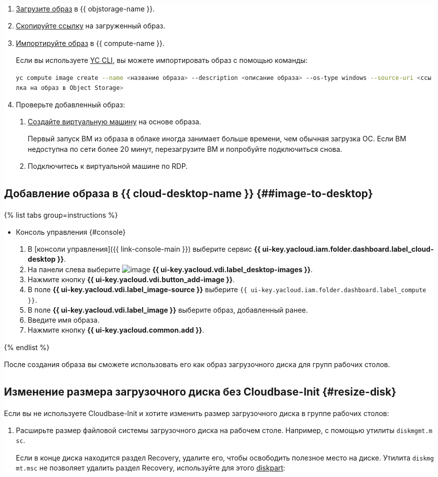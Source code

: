 1. [Загрузите образ](../../../storage/operations/objects/upload.md) в {{ objstorage-name }}.
1. [Скопируйте ссылку](../../../storage/operations/objects/link-for-download.md) на загруженный образ.
1. [Импортируйте образ](../../../compute/operations/image-create/upload.md) в {{ compute-name }}.
   
    Если вы используете [YC CLI](../../../cli/quickstart.md), вы можете импортировать образ с помощью команды:

    ```bash
    yc compute image create --name <название образа> --description <описание образа> --os-type windows --source-uri <ссылка на образ в Object Storage>
    ```

1. Проверьте добавленный образ:
   1. [Создайте виртуальную машину](../../../compute/operations/vm-create/create-from-user-image.md) на основе образа.

      Первый запуск ВМ из образа в облаке иногда занимает больше времени, чем обычная загрузка ОС. Если ВМ недоступна по сети более 20 минут, перезагрузите ВМ и попробуйте подключиться снова.

   1. Подключитесь к виртуальной машине по RDP.


## Добавление образа в {{ cloud-desktop-name }} {##image-to-desktop}

{% list tabs group=instructions %}

- Консоль управления {#console}

  1. В [консоли управления]({{ link-console-main }}) выберите сервис **{{ ui-key.yacloud.iam.folder.dashboard.label_cloud-desktop }}**.
  1. На панели слева выберите ![image](../../../_assets/console-icons/layers.svg) **{{ ui-key.yacloud.vdi.label_desktop-images }}**.
  1. Нажмите кнопку **{{ ui-key.yacloud.vdi.button_add-image }}**.
  1. В поле **{{ ui-key.yacloud.vdi.label_image-source }}** выберите `{{ ui-key.yacloud.iam.folder.dashboard.label_compute }}`.
  1. В поле **{{ ui-key.yacloud.vdi.label_image }}** выберите образ, добавленный ранее.
  1. Введите имя образа.
  1. Нажмите кнопку **{{ ui-key.yacloud.common.add }}**.

{% endlist %}

После создания образа вы сможете использовать его как образ загрузочного диска для групп рабочих столов.

## Изменение размера загрузочного диска без Cloudbase-Init {#resize-disk}

Если вы не используете Cloudbase-Init и хотите изменить размер загрузочного диска в группе рабочих столов:

1. Расширьте размер файловой системы загрузочного диска на рабочем столе. Например, с помощью утилиты `diskmgmt.msc`.

    Если в конце диска находится раздел Recovery, удалите его, чтобы освободить полезное место на диске. Утилита `diskmgmt.msc` не позволяет удалить раздел Recovery, используйте для этого [diskpart](https://learn.microsoft.com/ru-ru/windows-server/administration/windows-commands/diskpart):
